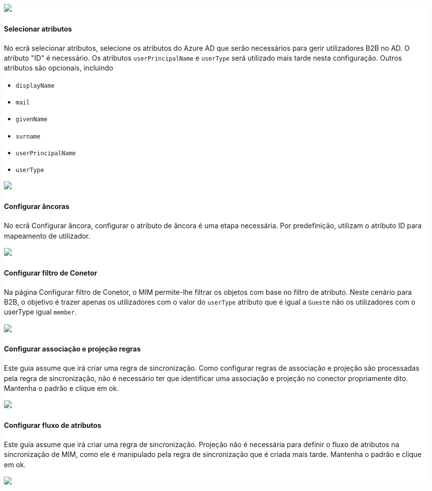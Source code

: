 ![](media/microsoft-identity-manager-2016-graph-b2b-scenario/e18921f65a0d0e4acf0775c8a01ac009.png)

#### <a name="select-attributes"></a>Selecionar atributos

No ecrã selecionar atributos, selecione os atributos do Azure AD que serão necessários para gerir utilizadores B2B no AD. O atributo "ID" é necessário.  Os atributos `userPrincipalName` e `userType` será utilizado mais tarde nesta configuração.  Outros atributos são opcionais, incluindo

-   `displayName`

-   `mail`

-   `givenName`

-   `surname`

-   `userPrincipalName`

-   `userType`

![](media/microsoft-identity-manager-2016-graph-b2b-scenario/58da80f5475cf01a97a6843dd279385c.png)

#### <a name="configure-anchors"></a>Configurar âncoras

No ecrã Configurar âncora, configurar o atributo de âncora é uma etapa necessária. Por predefinição, utilizam o atributo ID para mapeamento de utilizador.

![](media/microsoft-identity-manager-2016-graph-b2b-scenario/9377ab7b760221517a431384689c8c76.png)

#### <a name="configure-connector-filter"></a>Configurar filtro de Conetor

Na página Configurar filtro de Conetor, o MIM permite-lhe filtrar os objetos com base no filtro de atributo. Neste cenário para B2B, o objetivo é trazer apenas os utilizadores com o valor do `userType` atributo que é igual a `Guest`e não os utilizadores com o userType igual `member`.

![](media/microsoft-identity-manager-2016-graph-b2b-scenario/d90691fce652ba41c7a98c9a863ee710.png)

#### <a name="configure-join-and-projection-rules"></a>Configurar associação e projeção regras

Este guia assume que irá criar uma regra de sincronização.  Como configurar regras de associação e projeção são processadas pela regra de sincronização, não é necessário ter que identificar uma associação e projeção no conector propriamente dito. Mantenha o padrão e clique em ok.

![](media/microsoft-identity-manager-2016-graph-b2b-scenario/34896440ae6ad404e824eb35d8629986.png)

#### <a name="configure-attribute-flow"></a>Configurar fluxo de atributos

Este guia assume que irá criar uma regra de sincronização.  Projeção não é necessária para definir o fluxo de atributos na sincronização de MIM, como ele é manipulado pela regra de sincronização que é criada mais tarde. Mantenha o padrão e clique em ok.

![](media/microsoft-identity-manager-2016-graph-b2b-scenario/b7cd0d294d4f361f0551bf2cb774d5f5.png)
